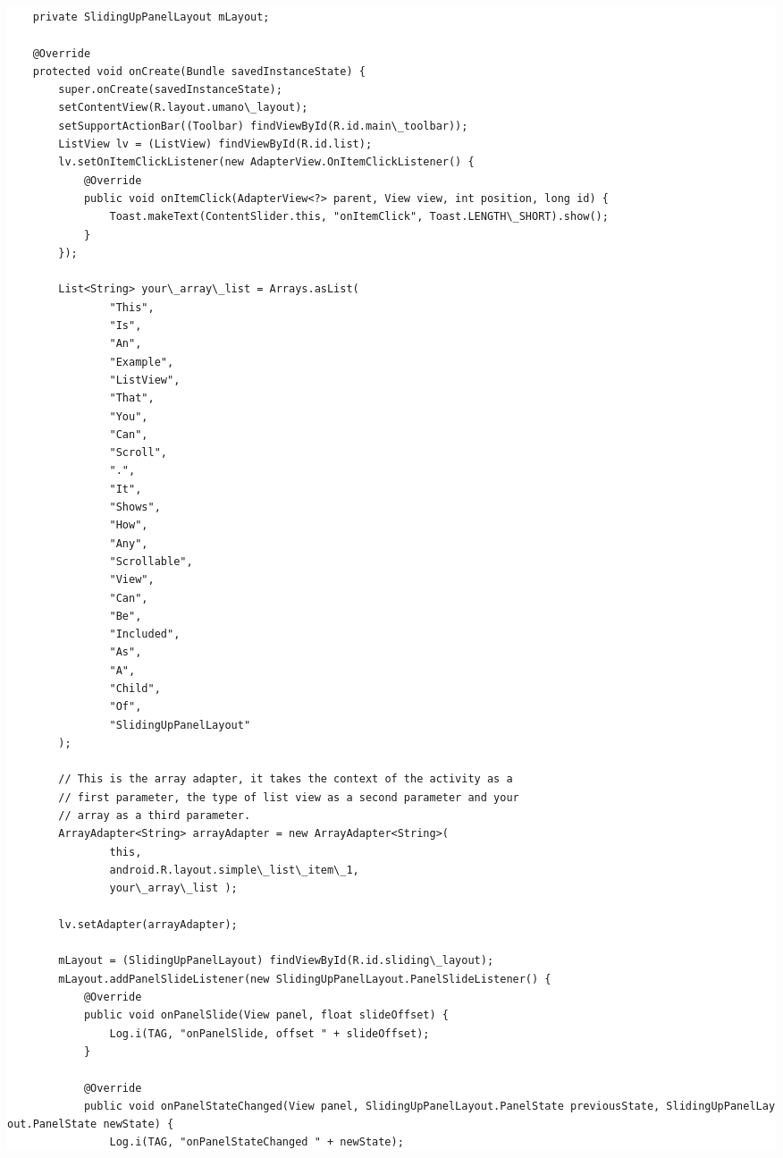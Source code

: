 ```
    private SlidingUpPanelLayout mLayout;

    @Override
    protected void onCreate(Bundle savedInstanceState) {
        super.onCreate(savedInstanceState);
        setContentView(R.layout.umano\_layout);
        setSupportActionBar((Toolbar) findViewById(R.id.main\_toolbar));
        ListView lv = (ListView) findViewById(R.id.list);
        lv.setOnItemClickListener(new AdapterView.OnItemClickListener() {
            @Override
            public void onItemClick(AdapterView<?> parent, View view, int position, long id) {
                Toast.makeText(ContentSlider.this, "onItemClick", Toast.LENGTH\_SHORT).show();
            }
        });

        List<String> your\_array\_list = Arrays.asList(
                "This",
                "Is",
                "An",
                "Example",
                "ListView",
                "That",
                "You",
                "Can",
                "Scroll",
                ".",
                "It",
                "Shows",
                "How",
                "Any",
                "Scrollable",
                "View",
                "Can",
                "Be",
                "Included",
                "As",
                "A",
                "Child",
                "Of",
                "SlidingUpPanelLayout"
        );

        // This is the array adapter, it takes the context of the activity as a
        // first parameter, the type of list view as a second parameter and your
        // array as a third parameter.
        ArrayAdapter<String> arrayAdapter = new ArrayAdapter<String>(
                this,
                android.R.layout.simple\_list\_item\_1,
                your\_array\_list );

        lv.setAdapter(arrayAdapter);

        mLayout = (SlidingUpPanelLayout) findViewById(R.id.sliding\_layout);
        mLayout.addPanelSlideListener(new SlidingUpPanelLayout.PanelSlideListener() {
            @Override
            public void onPanelSlide(View panel, float slideOffset) {
                Log.i(TAG, "onPanelSlide, offset " + slideOffset);
            }

            @Override
            public void onPanelStateChanged(View panel, SlidingUpPanelLayout.PanelState previousState, SlidingUpPanelLayout.PanelState newState) {
                Log.i(TAG, "onPanelStateChanged " + newState);
```